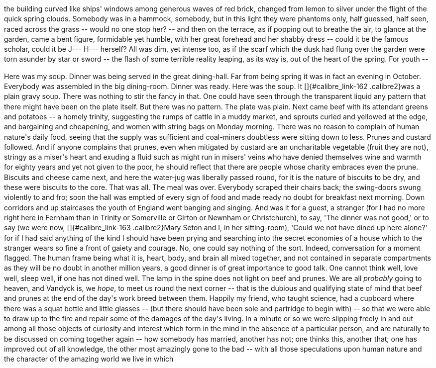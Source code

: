 the building curved like ships' windows among generous waves of red
brick, changed from lemon to silver under the flight of the quick spring
clouds. Somebody was in a hammock, somebody, but in this light they were
phantoms only, half guessed, half seen, raced across the grass -- would
no one stop her? -- and then on the terrace, as if popping out to
breathe the air, to glance at the garden, came a bent figure, formidable
yet humble, with her great forehead and her shabby dress -- could it be
the famous scholar, could it be J--- H--- herself? All was dim, yet
intense too, as if the scarf which the dusk had flung over the garden
were torn asunder by star or sword -- the flash of some terrible reality
leaping, as its way is, out of the heart of the spring. For youth --

Here was my soup. Dinner was being served in the great dining-hall. Far
from being spring it was in fact an evening in October. Everybody was
assembled in the big dining-room. Dinner was ready. Here was the soup.
It []{#calibre_link-162 .calibre2}was a plain gravy soup. There was
nothing to stir the fancy in that. One could have seen through the
transparent liquid any pattern that there might have been on the plate
itself. But there was no pattern. The plate was plain. Next came beef
with its attendant greens and potatoes -- a homely trinity, suggesting
the rumps of cattle in a muddy market, and sprouts curled and yellowed
at the edge, and bargaining and cheapening, and women with string bags
on Monday morning. There was no reason to complain of human nature's
daily food, seeing that the supply was sufficient and coal-miners
doubtless were sitting down to less. Prunes and custard followed. And if
anyone complains that prunes, even when mitigated by custard are an
uncharitable vegetable (fruit they are not), stringy as a miser's heart
and exuding a fluid such as might run in misers' veins who have denied
themselves wine and warmth for eighty years and yet not given to the
poor, he should reflect that there are people whose charity embraces
even the prune. Biscuits and cheese came next, and here the water-jug
was liberally passed round, for it is the nature of biscuits to be dry,
and these were biscuits to the core. That was all. The meal was over.
Everybody scraped their chairs back; the swing-doors swung violently to
and fro; soon the hall was emptied of every sign of food and made ready
no doubt for breakfast next morning. Down corridors and up staircases
the youth of England went banging and singing. And was it for a guest, a
stranger (for I had no more right here in Fernham than in Trinity or
Somerville or Girton or Newnham or Christchurch), to say, 'The dinner
was not good,' or to say (we were now, []{#calibre_link-163
.calibre2}Mary Seton and I, in her sitting-room), 'Could we not have
dined up here alone?' for if I had said anything of the kind I should
have been prying and searching into the secret economies of a house
which to the stranger wears so fine a front of gaiety and courage. No,
one could say nothing of the sort. Indeed, conversation for a moment
flagged. The human frame being what it is, heart, body, and brain all
mixed together, and not contained in separate compartments as they will
be no doubt in another million years, a good dinner is of great
importance to good talk. One cannot think well, love well, sleep well,
if one has not dined well. The lamp in the spine does not light on beef
and prunes. We are all *probably* going to heaven, and Vandyck is, we
*hope*, to meet us round the next corner -- that is the dubious and
qualifying state of mind that beef and prunes at the end of the day's
work breed between them. Happily my friend, who taught science, had a
cupboard where there was a squat bottle and little glasses -- (but there
should have been sole and partridge to begin with) -- so that we were
able to draw up to the fire and repair some of the damages of the day's
living. In a minute or so we were slipping freely in and out among all
those objects of curiosity and interest which form in the mind in the
absence of a particular person, and are naturally to be discussed on
coming together again -- how somebody has married, another has not; one
thinks this, another that; one has improved out of all knowledge, the
other most amazingly gone to the bad -- with all those speculations upon
human nature and the character of the amazing world we live in which
